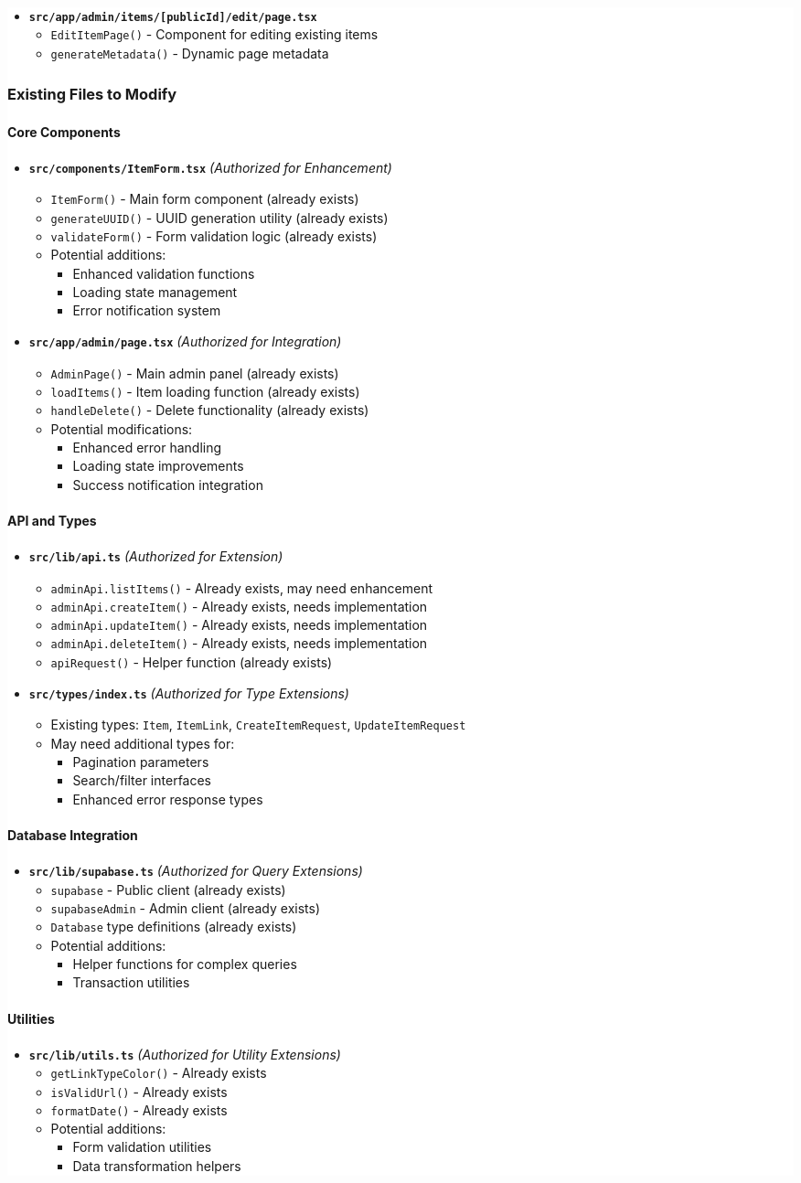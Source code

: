 - **`src/app/admin/items/[publicId]/edit/page.tsx`**
  - `EditItemPage()` - Component for editing existing items
  - `generateMetadata()` - Dynamic page metadata

### Existing Files to Modify

#### Core Components
- **`src/components/ItemForm.tsx`** *(Authorized for Enhancement)*
  - `ItemForm()` - Main form component (already exists)
  - `generateUUID()` - UUID generation utility (already exists)
  - `validateForm()` - Form validation logic (already exists)
  - Potential additions:
    - Enhanced validation functions
    - Loading state management
    - Error notification system

- **`src/app/admin/page.tsx`** *(Authorized for Integration)*
  - `AdminPage()` - Main admin panel (already exists)
  - `loadItems()` - Item loading function (already exists)
  - `handleDelete()` - Delete functionality (already exists)
  - Potential modifications:
    - Enhanced error handling
    - Loading state improvements
    - Success notification integration

#### API and Types
- **`src/lib/api.ts`** *(Authorized for Extension)*
  - `adminApi.listItems()` - Already exists, may need enhancement
  - `adminApi.createItem()` - Already exists, needs implementation
  - `adminApi.updateItem()` - Already exists, needs implementation
  - `adminApi.deleteItem()` - Already exists, needs implementation
  - `apiRequest()` - Helper function (already exists)

- **`src/types/index.ts`** *(Authorized for Type Extensions)*
  - Existing types: `Item`, `ItemLink`, `CreateItemRequest`, `UpdateItemRequest`
  - May need additional types for:
    - Pagination parameters
    - Search/filter interfaces
    - Enhanced error response types

#### Database Integration
- **`src/lib/supabase.ts`** *(Authorized for Query Extensions)*
  - `supabase` - Public client (already exists)
  - `supabaseAdmin` - Admin client (already exists)
  - `Database` type definitions (already exists)
  - Potential additions:
    - Helper functions for complex queries
    - Transaction utilities

#### Utilities
- **`src/lib/utils.ts`** *(Authorized for Utility Extensions)*
  - `getLinkTypeColor()` - Already exists
  - `isValidUrl()` - Already exists
  - `formatDate()` - Already exists
  - Potential additions:
    - Form validation utilities
    - Data transformation helpers
